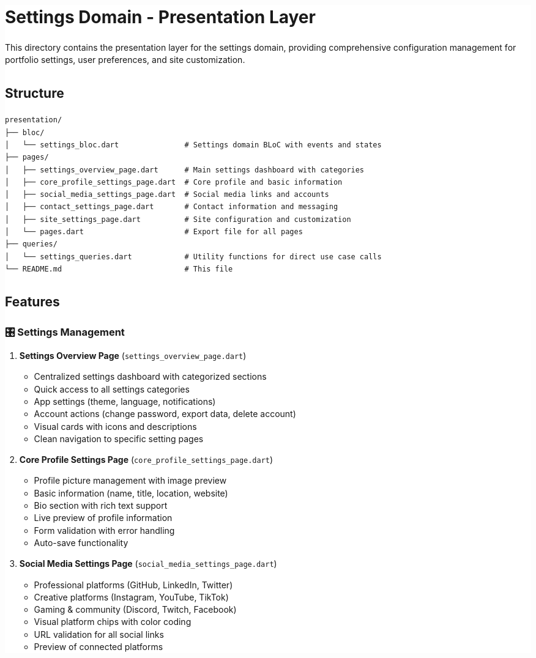 # Settings Domain - Presentation Layer

This directory contains the presentation layer for the settings domain, providing comprehensive configuration management for portfolio settings, user preferences, and site customization.

## Structure

```
presentation/
├── bloc/
│   └── settings_bloc.dart               # Settings domain BLoC with events and states
├── pages/
│   ├── settings_overview_page.dart      # Main settings dashboard with categories
│   ├── core_profile_settings_page.dart  # Core profile and basic information
│   ├── social_media_settings_page.dart  # Social media links and accounts
│   ├── contact_settings_page.dart       # Contact information and messaging
│   ├── site_settings_page.dart          # Site configuration and customization
│   └── pages.dart                       # Export file for all pages
├── queries/
│   └── settings_queries.dart            # Utility functions for direct use case calls
└── README.md                            # This file
```

## Features

### 🎛️ **Settings Management**

1. **Settings Overview Page** (`settings_overview_page.dart`)
   - Centralized settings dashboard with categorized sections
   - Quick access to all settings categories
   - App settings (theme, language, notifications)
   - Account actions (change password, export data, delete account)
   - Visual cards with icons and descriptions
   - Clean navigation to specific setting pages

2. **Core Profile Settings Page** (`core_profile_settings_page.dart`)
   - Profile picture management with image preview
   - Basic information (name, title, location, website)
   - Bio section with rich text support
   - Live preview of profile information
   - Form validation with error handling
   - Auto-save functionality

3. **Social Media Settings Page** (`social_media_settings_page.dart`)
   - Professional platforms (GitHub, LinkedIn, Twitter)
   - Creative platforms (Instagram, YouTube, TikTok)
   - Gaming & community (Discord, Twitch, Facebook)
   - Visual platform chips with color coding
   - URL validation for all social links
   - Preview of connected platforms
